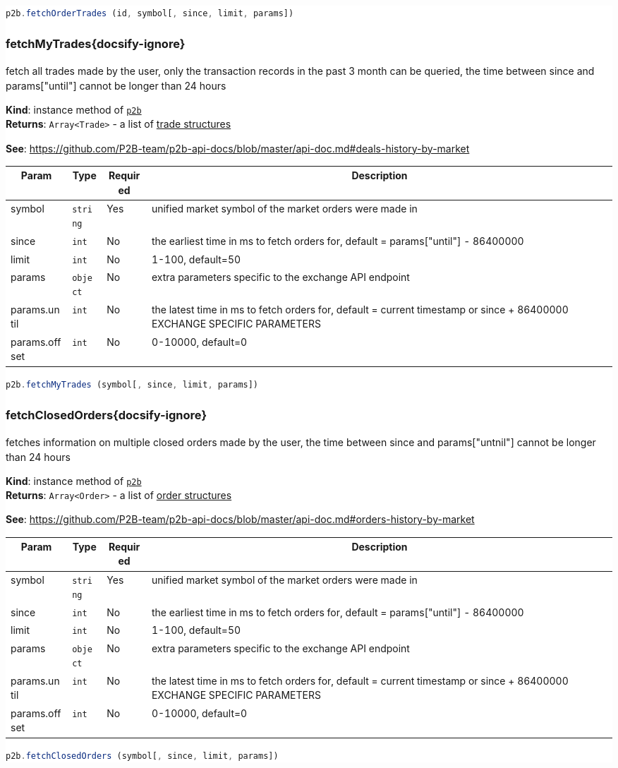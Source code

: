 
```javascript
p2b.fetchOrderTrades (id, symbol[, since, limit, params])
```


<a name="fetchMyTrades" id="fetchmytrades"></a>

### fetchMyTrades{docsify-ignore}
fetch all trades made by the user, only the transaction records in the past 3 month can be queried, the time between since and params["until"] cannot be longer than 24 hours

**Kind**: instance method of [<code>p2b</code>](#p2b)  
**Returns**: <code>Array&lt;Trade&gt;</code> - a list of [trade structures](https://docs.ccxt.com/#/?id=public-trades)

**See**: https://github.com/P2B-team/p2b-api-docs/blob/master/api-doc.md#deals-history-by-market  

| Param | Type | Required | Description |
| --- | --- | --- | --- |
| symbol | <code>string</code> | Yes | unified market symbol of the market orders were made in |
| since | <code>int</code> | No | the earliest time in ms to fetch orders for, default = params["until"] - 86400000 |
| limit | <code>int</code> | No | 1-100, default=50 |
| params | <code>object</code> | No | extra parameters specific to the exchange API endpoint |
| params.until | <code>int</code> | No | the latest time in ms to fetch orders for, default = current timestamp or since + 86400000 EXCHANGE SPECIFIC PARAMETERS |
| params.offset | <code>int</code> | No | 0-10000, default=0 |


```javascript
p2b.fetchMyTrades (symbol[, since, limit, params])
```


<a name="fetchClosedOrders" id="fetchclosedorders"></a>

### fetchClosedOrders{docsify-ignore}
fetches information on multiple closed orders made by the user, the time between since and params["untnil"] cannot be longer than 24 hours

**Kind**: instance method of [<code>p2b</code>](#p2b)  
**Returns**: <code>Array&lt;Order&gt;</code> - a list of [order structures](https://docs.ccxt.com/#/?id=order-structure)

**See**: https://github.com/P2B-team/p2b-api-docs/blob/master/api-doc.md#orders-history-by-market  

| Param | Type | Required | Description |
| --- | --- | --- | --- |
| symbol | <code>string</code> | Yes | unified market symbol of the market orders were made in |
| since | <code>int</code> | No | the earliest time in ms to fetch orders for, default = params["until"] - 86400000 |
| limit | <code>int</code> | No | 1-100, default=50 |
| params | <code>object</code> | No | extra parameters specific to the exchange API endpoint |
| params.until | <code>int</code> | No | the latest time in ms to fetch orders for, default = current timestamp or since + 86400000 EXCHANGE SPECIFIC PARAMETERS |
| params.offset | <code>int</code> | No | 0-10000, default=0 |


```javascript
p2b.fetchClosedOrders (symbol[, since, limit, params])
```

